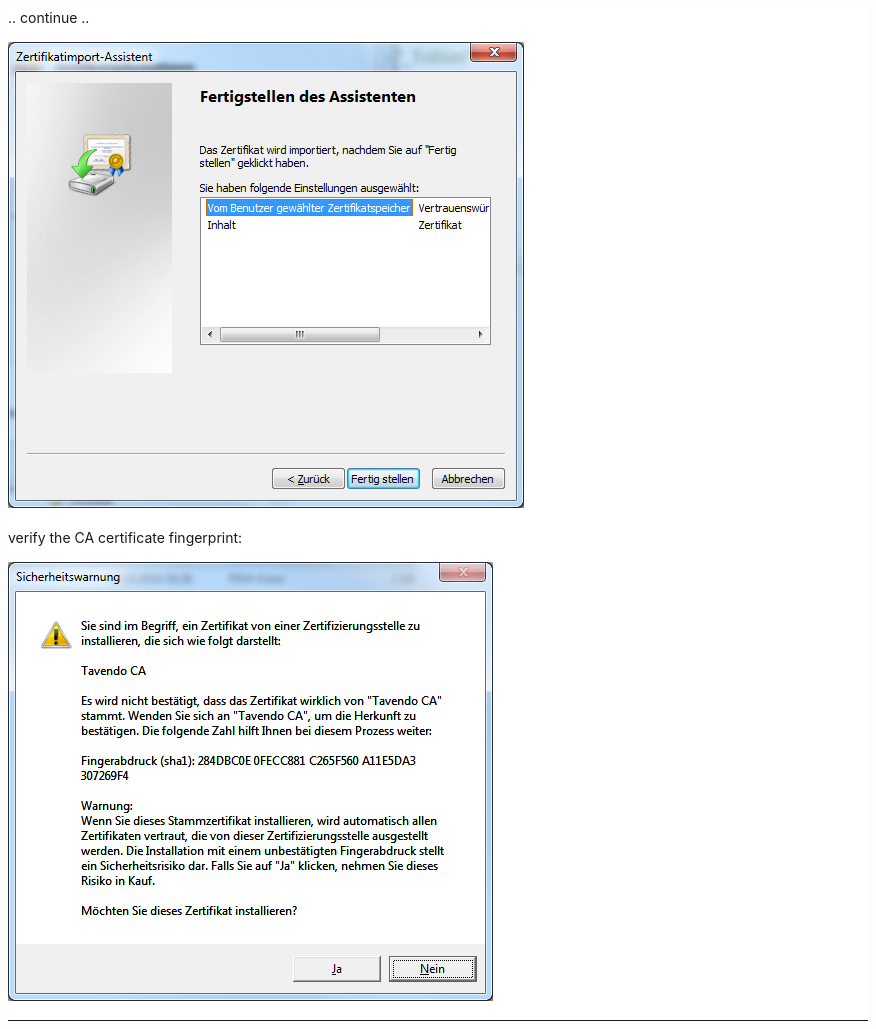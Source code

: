 .. continue ..

![Windows certificate import - step 4](/static/img/docs/shots/windows_cert_import4.png)

verify the CA certificate fingerprint:

![Windows certificate import - step 5](/static/img/docs/shots/windows_cert_import5.png)

---
